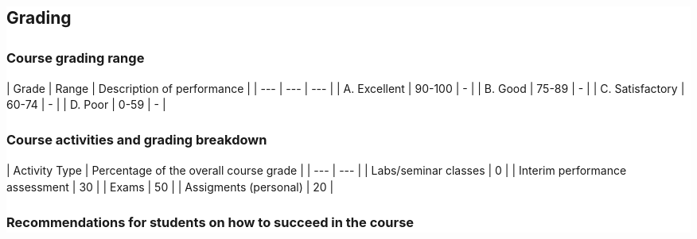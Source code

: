 
Grading
-------


### Course grading range





| Grade | Range | Description of performance
 |
| --- | --- | --- |
| A. Excellent | 90-100 | -
 |
| B. Good | 75-89 | -
 |
| C. Satisfactory | 60-74 | -
 |
| D. Poor | 0-59 | -
 |


### Course activities and grading breakdown





| Activity Type | Percentage of the overall course grade
 |
| --- | --- |
| Labs/seminar classes | 0
 |
| Interim performance assessment | 30
 |
| Exams | 50
 |
| Assigments (personal) | 20
 |


### Recommendations for students on how to succeed in the course
